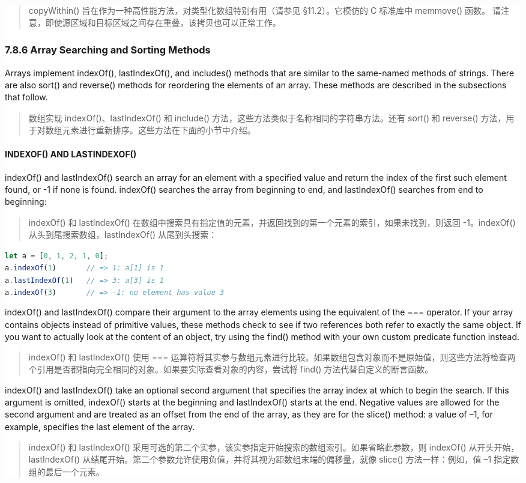 > copyWithin() 旨在作为一种高性能方法，对类型化数组特别有用（请参见 §11.2）。它模仿的 C 标准库中 memmove() 函数。
> 请注意，即使源区域和目标区域之间存在重叠，该拷贝也可以正常工作。

### 7.8.6 Array Searching and Sorting Methods

Arrays implement indexOf(), lastIndexOf(), and includes() methods that are similar to the same-named methods of strings.
There are also sort() and reverse() methods for reordering the elements of an array. These methods are described in the
subsections that follow.

> 数组实现 indexOf()、lastIndexOf() 和 include() 方法，这些方法类似于名称相同的字符串方法。还有 sort() 和 reverse()
> 方法，用于对数组元素进行重新排序。这些方法在下面的小节中介绍。

#### INDEXOF() AND LASTINDEXOF()

indexOf() and lastIndexOf() search an array for an element with a specified value and return the index of the first such
element found, or -1 if none is found. indexOf() searches the array from beginning to end, and lastIndexOf() searches
from end to beginning:

> indexOf() 和 lastIndexOf() 在数组中搜索具有指定值的元素，并返回找到的第一个元素的索引，如果未找到，则返回 -1。indexOf()
> 从头到尾搜索数组，lastIndexOf() 从尾到头搜索：

```js
let a = [0, 1, 2, 1, 0];
a.indexOf(1)       // => 1: a[1] is 1
a.lastIndexOf(1)   // => 3: a[3] is 1
a.indexOf(3)       // => -1: no element has value 3
```

indexOf() and lastIndexOf() compare their argument to the array elements using the equivalent of the === operator. If
your array contains objects instead of primitive values, these methods check to see if two references both refer to
exactly the same object. If you want to actually look at the content of an object, try using the find() method with your
own custom predicate function instead.

> indexOf() 和 lastIndexOf() 使用 === 运算符将其实参与数组元素进行比较。如果数组包含对象而不是原始值，则这些方法将检查两个引用是否都指向完全相同的对象。如果要实际查看对象的内容，尝试将
> find() 方法代替自定义的断言函数。

indexOf() and lastIndexOf() take an optional second argument that specifies the array index at which to begin the
search. If this argument is omitted, indexOf() starts at the beginning and lastIndexOf() starts at the end. Negative
values are allowed for the second argument and are treated as an offset from the end of the array, as they are for the
slice() method: a value of –1, for example, specifies the last element of the array.

> indexOf() 和 lastIndexOf() 采用可选的第二个实参，该实参指定开始搜索的数组索引。如果省略此参数，则 indexOf()
> 从开头开始，lastIndexOf() 从结尾开始。第二个参数允许使用负值，并将其视为距数组末端的偏移量，就像 slice() 方法一样：例如，值
> –1
> 指定数组的最后一个元素。
